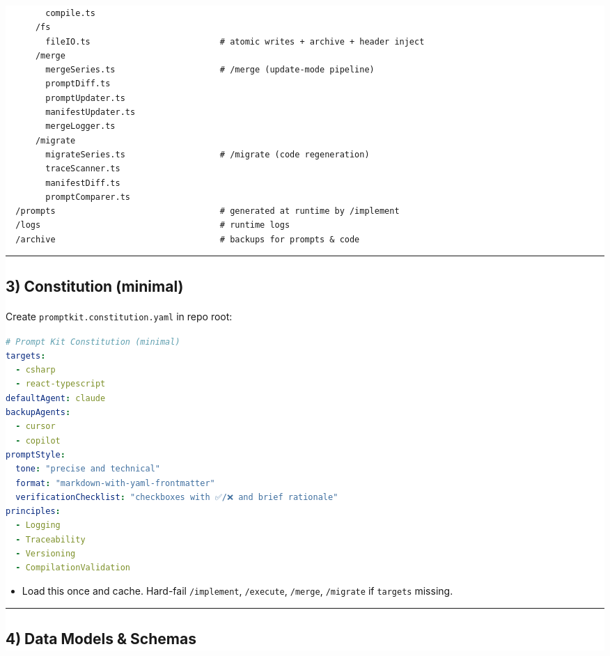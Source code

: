```
        compile.ts
      /fs
        fileIO.ts                          # atomic writes + archive + header inject
      /merge
        mergeSeries.ts                     # /merge (update-mode pipeline)
        promptDiff.ts
        promptUpdater.ts
        manifestUpdater.ts
        mergeLogger.ts
      /migrate
        migrateSeries.ts                   # /migrate (code regeneration)
        traceScanner.ts
        manifestDiff.ts
        promptComparer.ts
  /prompts                                 # generated at runtime by /implement
  /logs                                    # runtime logs
  /archive                                 # backups for prompts & code
```

---

## 3) Constitution (minimal)

Create `promptkit.constitution.yaml` in repo root:

```yaml
# Prompt Kit Constitution (minimal)
targets:
  - csharp
  - react-typescript
defaultAgent: claude
backupAgents:
  - cursor
  - copilot
promptStyle:
  tone: "precise and technical"
  format: "markdown-with-yaml-frontmatter"
  verificationChecklist: "checkboxes with ✅/❌ and brief rationale"
principles:
  - Logging
  - Traceability
  - Versioning
  - CompilationValidation
```

* Load this once and cache. Hard-fail `/implement`, `/execute`, `/merge`, `/migrate` if `targets` missing.

---

## 4) Data Models & Schemas

